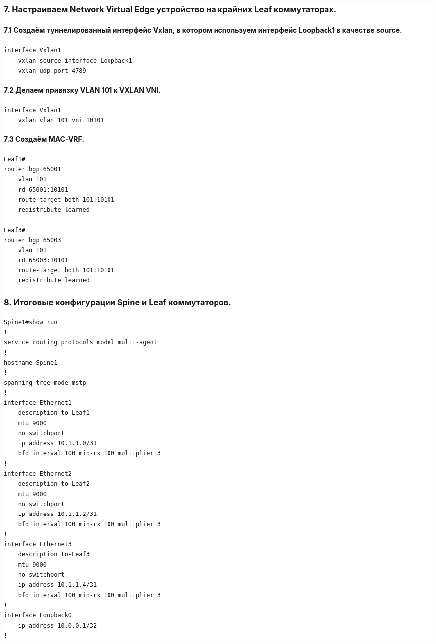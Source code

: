 ### 7. Настраиваем Network Virtual Edge устройство на крайних Leaf коммутаторах.

#### 7.1 Создаём туннелированный интерфейс Vxlan, в котором используем интерфейс Loopback1 в качестве source.

    interface Vxlan1
        vxlan source-interface Loopback1
        vxlan udp-port 4789

#### 7.2 Делаем привязку VLAN 101 к VXLAN VNI.
    
    interface Vxlan1
        vxlan vlan 101 vni 10101

#### 7.3 Создаём MAC-VRF.

    Leaf1#
    router bgp 65001
        vlan 101
        rd 65001:10101
        route-target both 101:10101
        redistribute learned
    
    Leaf3#
    router bgp 65003
        vlan 101
        rd 65003:10101
        route-target both 101:10101
        redistribute learned

### 8. Итоговые конфигурации Spine и Leaf коммутаторов. 

    Spine1#show run 
    !
    service routing protocols model multi-agent
    !
    hostname Spine1
    !
    spanning-tree mode mstp
    !
    interface Ethernet1
        description to-Leaf1
        mtu 9000
        no switchport
        ip address 10.1.1.0/31
        bfd interval 100 min-rx 100 multiplier 3
    !
    interface Ethernet2
        description to-Leaf2
        mtu 9000
        no switchport
        ip address 10.1.1.2/31
        bfd interval 100 min-rx 100 multiplier 3
    !
    interface Ethernet3
        description to-Leaf3
        mtu 9000
        no switchport
        ip address 10.1.1.4/31
        bfd interval 100 min-rx 100 multiplier 3
    !
    interface Loopback0
        ip address 10.0.0.1/32
    !